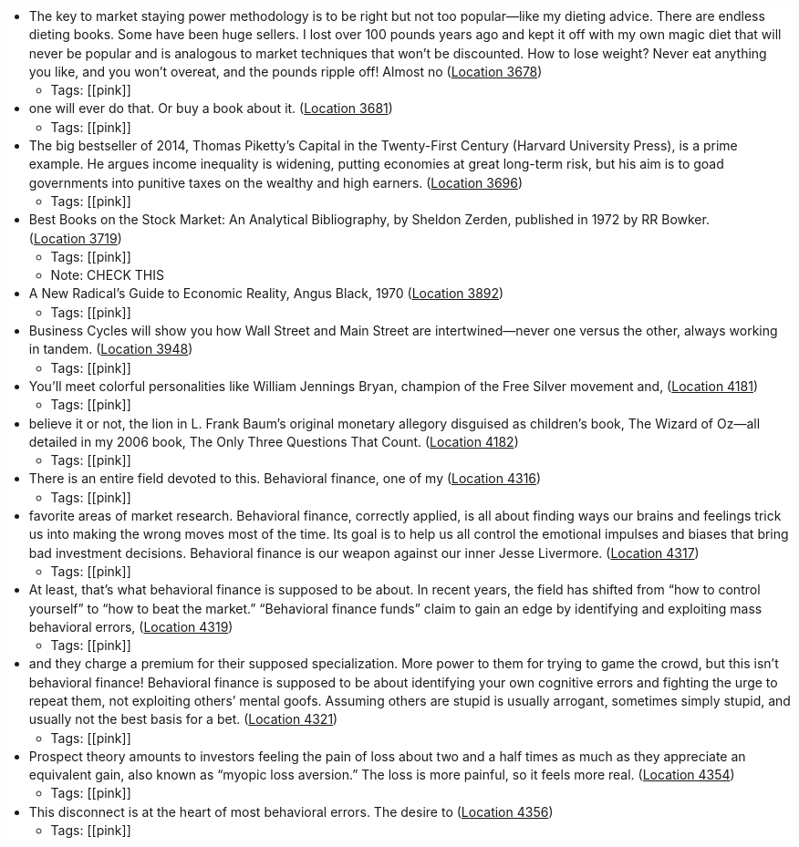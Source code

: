 - The key to market staying power methodology is to be right but not too popular—like my dieting advice. There are endless dieting books. Some have been huge sellers. I lost over 100 pounds years ago and kept it off with my own magic diet that will never be popular and is analogous to market techniques that won’t be discounted. How to lose weight? Never eat anything you like, and you won’t overeat, and the pounds ripple off! Almost no ([Location 3678](https://readwise.io/to_kindle?action=open&asin=B00SZ635DU&location=3678))
    - Tags: [[pink]] 
- one will ever do that. Or buy a book about it. ([Location 3681](https://readwise.io/to_kindle?action=open&asin=B00SZ635DU&location=3681))
    - Tags: [[pink]] 
- The big bestseller of 2014, Thomas Piketty’s Capital in the Twenty-First Century (Harvard University Press), is a prime example. He argues income inequality is widening, putting economies at great long-term risk, but his aim is to goad governments into punitive taxes on the wealthy and high earners. ([Location 3696](https://readwise.io/to_kindle?action=open&asin=B00SZ635DU&location=3696))
    - Tags: [[pink]] 
- Best Books on the Stock Market: An Analytical Bibliography, by Sheldon Zerden, published in 1972 by RR Bowker. ([Location 3719](https://readwise.io/to_kindle?action=open&asin=B00SZ635DU&location=3719))
    - Tags: [[pink]] 
    - Note: CHECK THIS
- A New Radical’s Guide to Economic Reality, Angus Black, 1970 ([Location 3892](https://readwise.io/to_kindle?action=open&asin=B00SZ635DU&location=3892))
    - Tags: [[pink]] 
- Business Cycles will show you how Wall Street and Main Street are intertwined—never one versus the other, always working in tandem. ([Location 3948](https://readwise.io/to_kindle?action=open&asin=B00SZ635DU&location=3948))
    - Tags: [[pink]] 
- You’ll meet colorful personalities like William Jennings Bryan, champion of the Free Silver movement and, ([Location 4181](https://readwise.io/to_kindle?action=open&asin=B00SZ635DU&location=4181))
    - Tags: [[pink]] 
- believe it or not, the lion in L. Frank Baum’s original monetary allegory disguised as children’s book, The Wizard of Oz—all detailed in my 2006 book, The Only Three Questions That Count. ([Location 4182](https://readwise.io/to_kindle?action=open&asin=B00SZ635DU&location=4182))
    - Tags: [[pink]] 
- There is an entire field devoted to this. Behavioral finance, one of my ([Location 4316](https://readwise.io/to_kindle?action=open&asin=B00SZ635DU&location=4316))
    - Tags: [[pink]] 
- favorite areas of market research. Behavioral finance, correctly applied, is all about finding ways our brains and feelings trick us into making the wrong moves most of the time. Its goal is to help us all control the emotional impulses and biases that bring bad investment decisions. Behavioral finance is our weapon against our inner Jesse Livermore. ([Location 4317](https://readwise.io/to_kindle?action=open&asin=B00SZ635DU&location=4317))
    - Tags: [[pink]] 
- At least, that’s what behavioral finance is supposed to be about. In recent years, the field has shifted from “how to control yourself” to “how to beat the market.” “Behavioral finance funds” claim to gain an edge by identifying and exploiting mass behavioral errors, ([Location 4319](https://readwise.io/to_kindle?action=open&asin=B00SZ635DU&location=4319))
    - Tags: [[pink]] 
- and they charge a premium for their supposed specialization. More power to them for trying to game the crowd, but this isn’t behavioral finance! Behavioral finance is supposed to be about identifying your own cognitive errors and fighting the urge to repeat them, not exploiting others’ mental goofs. Assuming others are stupid is usually arrogant, sometimes simply stupid, and usually not the best basis for a bet. ([Location 4321](https://readwise.io/to_kindle?action=open&asin=B00SZ635DU&location=4321))
    - Tags: [[pink]] 
- Prospect theory amounts to investors feeling the pain of loss about two and a half times as much as they appreciate an equivalent gain, also known as “myopic loss aversion.” The loss is more painful, so it feels more real. ([Location 4354](https://readwise.io/to_kindle?action=open&asin=B00SZ635DU&location=4354))
    - Tags: [[pink]] 
- This disconnect is at the heart of most behavioral errors. The desire to ([Location 4356](https://readwise.io/to_kindle?action=open&asin=B00SZ635DU&location=4356))
    - Tags: [[pink]] 